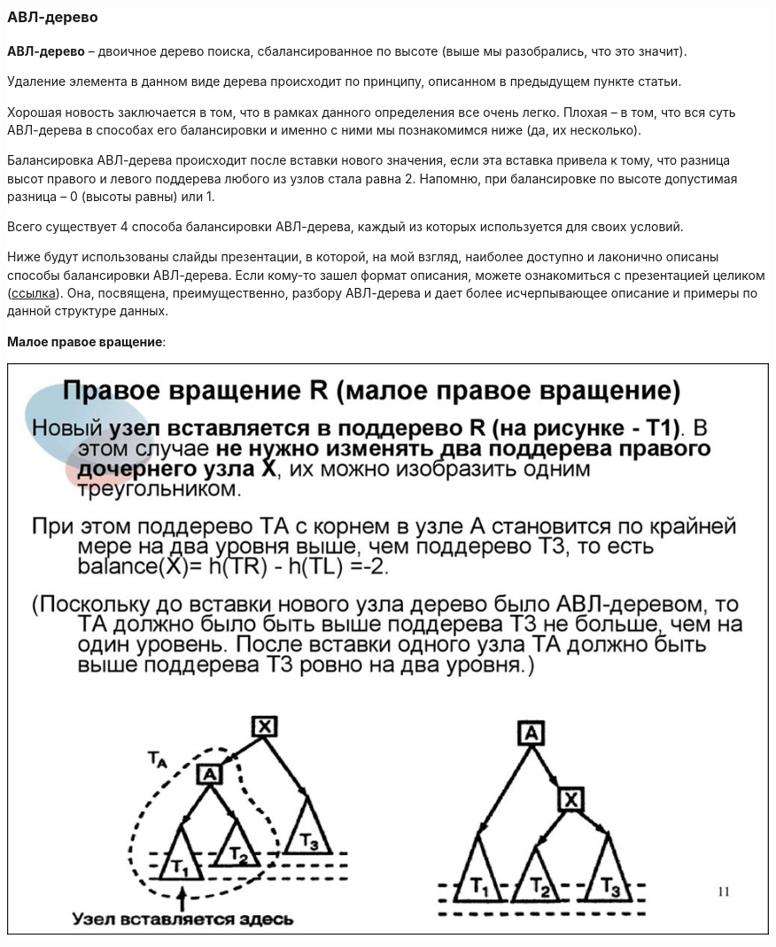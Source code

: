 ### АВЛ-дерево

**АВЛ-дерево** – двоичное дерево поиска, сбалансированное по высоте (выше мы разобрались, что это значит).

Удаление элемента в данном виде дерева происходит по принципу, описанном в предыдущем пункте статьи.

Хорошая новость заключается в том, что в рамках данного определения все очень легко. Плохая – в том, что вся суть АВЛ-дерева в способах его балансировки и именно с ними мы познакомимся ниже (да, их несколько).

Балансировка АВЛ-дерева происходит после вставки нового значения, если эта вставка привела к тому, что разница высот правого и левого поддерева любого из узлов стала равна 2. Напомню, при балансировке по высоте допустимая разница – 0 (высоты равны) или 1.

Всего существует 4 способа балансировки АВЛ-дерева, каждый из которых используется для своих условий.

Ниже будут использованы слайды презентации, в которой, на мой взгляд, наиболее доступно и лаконично описаны способы балансировки АВЛ-дерева. Если кому-то зашел формат описания, можете ознакомиться с презентацией целиком ([ссылка](https://ppt-online.org/13500)). Она, посвящена, преимущественно, разбору АВЛ-дерева и дает более исчерпывающее описание и примеры по данной структуре данных.

**Малое правое вращение**:

![42_small_right_rotation.png](..%2F..%2F..%2Ffile%2F42_small_right_rotation.png)
